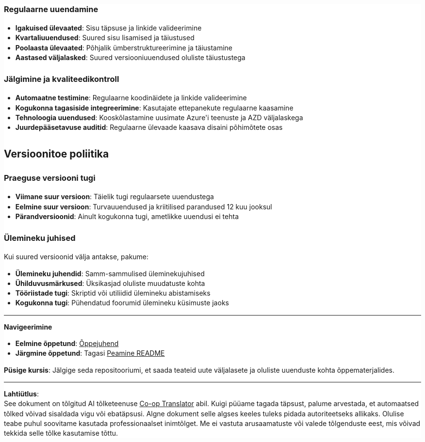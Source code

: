 ### Regulaarne uuendamine
- **Igakuised ülevaated**: Sisu täpsuse ja linkide valideerimine
- **Kvartaliuuendused**: Suured sisu lisamised ja täiustused
- **Poolaasta ülevaated**: Põhjalik ümberstruktureerimine ja täiustamine
- **Aastased väljalasked**: Suured versiooniuuendused oluliste täiustustega

### Jälgimine ja kvaliteedikontroll
- **Automaatne testimine**: Regulaarne koodinäidete ja linkide valideerimine
- **Kogukonna tagasiside integreerimine**: Kasutajate ettepanekute regulaarne kaasamine
- **Tehnoloogia uuendused**: Kooskõlastamine uusimate Azure'i teenuste ja AZD väljalaskega
- **Juurdepääsetavuse auditid**: Regulaarne ülevaade kaasava disaini põhimõtete osas

## Versioonitoe poliitika

### Praeguse versiooni tugi
- **Viimane suur versioon**: Täielik tugi regulaarsete uuendustega
- **Eelmine suur versioon**: Turvauuendused ja kriitilised parandused 12 kuu jooksul
- **Pärandversioonid**: Ainult kogukonna tugi, ametlikke uuendusi ei tehta

### Ülemineku juhised
Kui suured versioonid välja antakse, pakume:
- **Ülemineku juhendid**: Samm-sammulised üleminekujuhised
- **Ühilduvusmärkused**: Üksikasjad oluliste muudatuste kohta
- **Tööriistade tugi**: Skriptid või utiliidid ülemineku abistamiseks
- **Kogukonna tugi**: Pühendatud foorumid ülemineku küsimuste jaoks

---

**Navigeerimine**
- **Eelmine õppetund**: [Õppejuhend](resources/study-guide.md)
- **Järgmine õppetund**: Tagasi [Peamine README](README.md)

**Püsige kursis**: Jälgige seda repositooriumi, et saada teateid uute väljalasete ja oluliste uuenduste kohta õppematerjalides.

---

**Lahtiütlus**:  
See dokument on tõlgitud AI tõlketeenuse [Co-op Translator](https://github.com/Azure/co-op-translator) abil. Kuigi püüame tagada täpsust, palume arvestada, et automaatsed tõlked võivad sisaldada vigu või ebatäpsusi. Algne dokument selle algses keeles tuleks pidada autoriteetseks allikaks. Olulise teabe puhul soovitame kasutada professionaalset inimtõlget. Me ei vastuta arusaamatuste või valede tõlgenduste eest, mis võivad tekkida selle tõlke kasutamise tõttu.